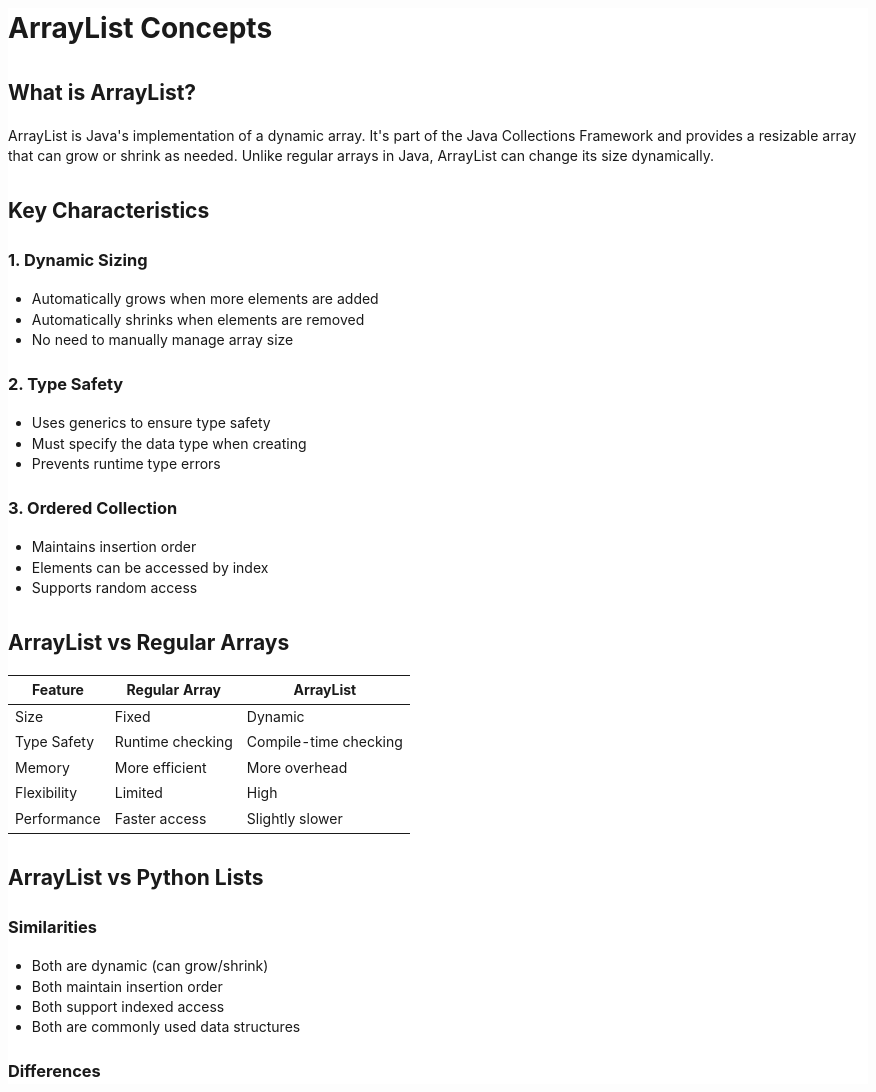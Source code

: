 # ArrayList Concepts

## What is ArrayList?

ArrayList is Java's implementation of a dynamic array. It's part of the Java Collections Framework and provides a resizable array that can grow or shrink as needed. Unlike regular arrays in Java, ArrayList can change its size dynamically.

## Key Characteristics

### 1. Dynamic Sizing
- Automatically grows when more elements are added
- Automatically shrinks when elements are removed
- No need to manually manage array size

### 2. Type Safety
- Uses generics to ensure type safety
- Must specify the data type when creating
- Prevents runtime type errors

### 3. Ordered Collection
- Maintains insertion order
- Elements can be accessed by index
- Supports random access

## ArrayList vs Regular Arrays

| Feature | Regular Array | ArrayList |
|---------|---------------|-----------|
| Size | Fixed | Dynamic |
| Type Safety | Runtime checking | Compile-time checking |
| Memory | More efficient | More overhead |
| Flexibility | Limited | High |
| Performance | Faster access | Slightly slower |

## ArrayList vs Python Lists

### Similarities
- Both are dynamic (can grow/shrink)
- Both maintain insertion order
- Both support indexed access
- Both are commonly used data structures

### Differences
